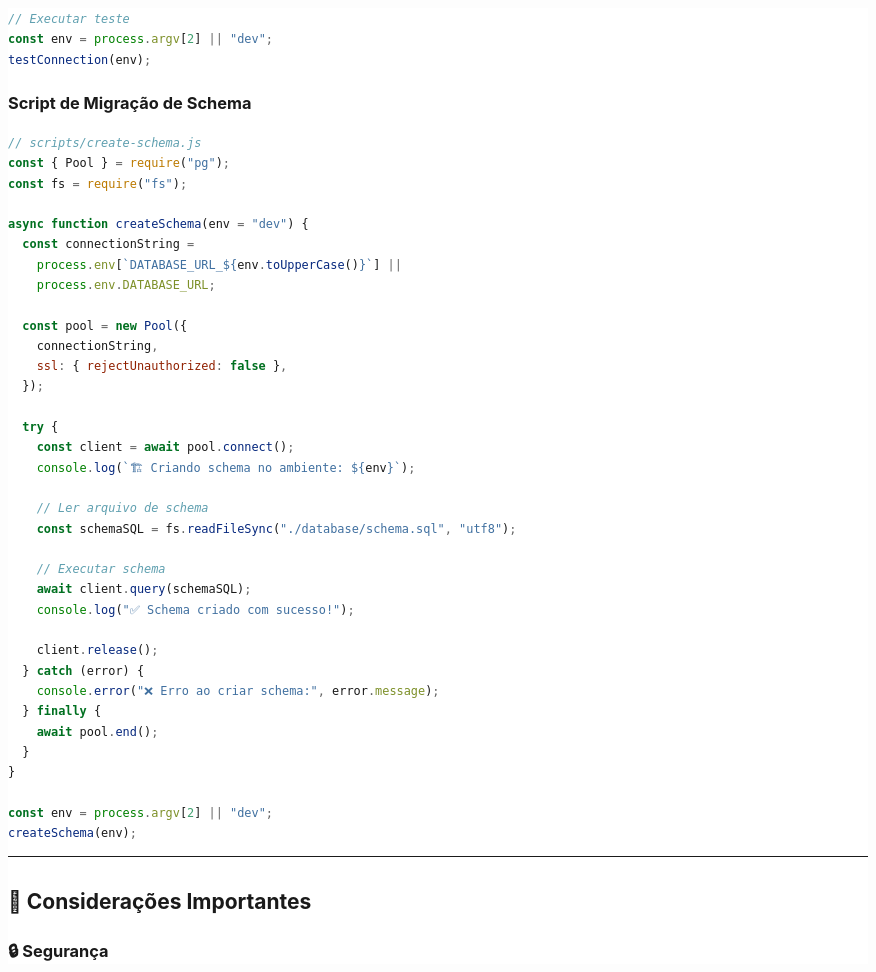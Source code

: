 ```javascript
// Executar teste
const env = process.argv[2] || "dev";
testConnection(env);
```

### **Script de Migração de Schema**

```javascript
// scripts/create-schema.js
const { Pool } = require("pg");
const fs = require("fs");

async function createSchema(env = "dev") {
  const connectionString =
    process.env[`DATABASE_URL_${env.toUpperCase()}`] ||
    process.env.DATABASE_URL;

  const pool = new Pool({
    connectionString,
    ssl: { rejectUnauthorized: false },
  });

  try {
    const client = await pool.connect();
    console.log(`🏗️ Criando schema no ambiente: ${env}`);

    // Ler arquivo de schema
    const schemaSQL = fs.readFileSync("./database/schema.sql", "utf8");

    // Executar schema
    await client.query(schemaSQL);
    console.log("✅ Schema criado com sucesso!");

    client.release();
  } catch (error) {
    console.error("❌ Erro ao criar schema:", error.message);
  } finally {
    await pool.end();
  }
}

const env = process.argv[2] || "dev";
createSchema(env);
```

---

## 🚨 **Considerações Importantes**

### **🔒 Segurança**
